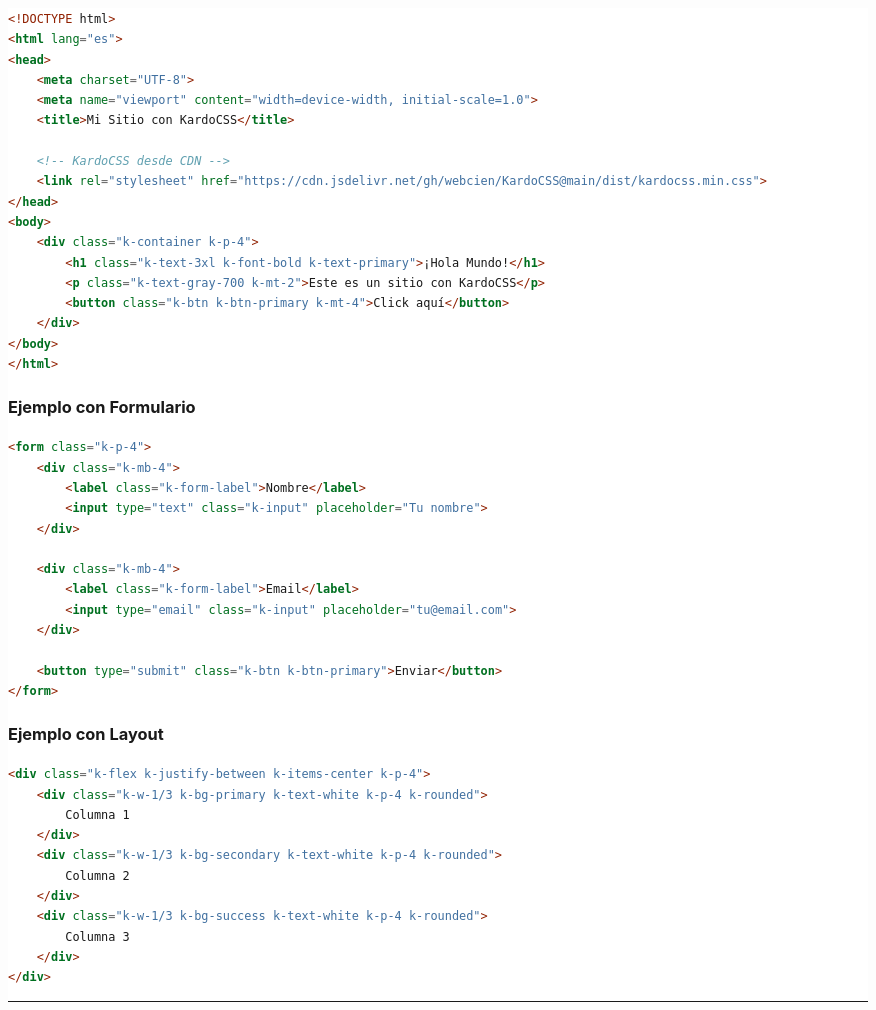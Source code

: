 ```html
<!DOCTYPE html>
<html lang="es">
<head>
    <meta charset="UTF-8">
    <meta name="viewport" content="width=device-width, initial-scale=1.0">
    <title>Mi Sitio con KardoCSS</title>
    
    <!-- KardoCSS desde CDN -->
    <link rel="stylesheet" href="https://cdn.jsdelivr.net/gh/webcien/KardoCSS@main/dist/kardocss.min.css">
</head>
<body>
    <div class="k-container k-p-4">
        <h1 class="k-text-3xl k-font-bold k-text-primary">¡Hola Mundo!</h1>
        <p class="k-text-gray-700 k-mt-2">Este es un sitio con KardoCSS</p>
        <button class="k-btn k-btn-primary k-mt-4">Click aquí</button>
    </div>
</body>
</html>
```

### Ejemplo con Formulario

```html
<form class="k-p-4">
    <div class="k-mb-4">
        <label class="k-form-label">Nombre</label>
        <input type="text" class="k-input" placeholder="Tu nombre">
    </div>

    <div class="k-mb-4">
        <label class="k-form-label">Email</label>
        <input type="email" class="k-input" placeholder="tu@email.com">
    </div>

    <button type="submit" class="k-btn k-btn-primary">Enviar</button>
</form>
```

### Ejemplo con Layout

```html
<div class="k-flex k-justify-between k-items-center k-p-4">
    <div class="k-w-1/3 k-bg-primary k-text-white k-p-4 k-rounded">
        Columna 1
    </div>
    <div class="k-w-1/3 k-bg-secondary k-text-white k-p-4 k-rounded">
        Columna 2
    </div>
    <div class="k-w-1/3 k-bg-success k-text-white k-p-4 k-rounded">
        Columna 3
    </div>
</div>
```

---